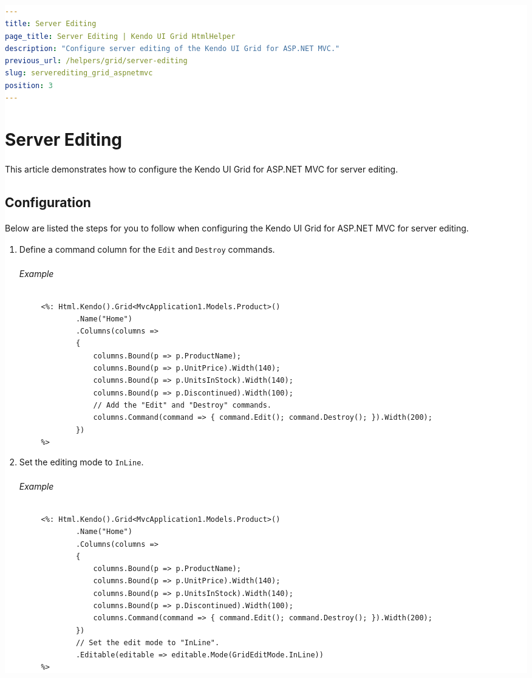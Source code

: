```yaml
---
title: Server Editing
page_title: Server Editing | Kendo UI Grid HtmlHelper
description: "Configure server editing of the Kendo UI Grid for ASP.NET MVC."
previous_url: /helpers/grid/server-editing
slug: serverediting_grid_aspnetmvc
position: 3
---
```


# Server Editing

This article demonstrates how to configure the Kendo UI Grid for ASP.NET MVC for server editing.

## Configuration

Below are listed the steps for you to follow when configuring the Kendo UI Grid for ASP.NET MVC for server editing.

1. Define a command column for the `Edit` and `Destroy` commands.

    ###### Example

            <%: Html.Kendo().Grid<MvcApplication1.Models.Product>()
                    .Name("Home")
                    .Columns(columns =>
                    {
                        columns.Bound(p => p.ProductName);
                        columns.Bound(p => p.UnitPrice).Width(140);
                        columns.Bound(p => p.UnitsInStock).Width(140);
                        columns.Bound(p => p.Discontinued).Width(100);
                        // Add the "Edit" and "Destroy" commands.
                        columns.Command(command => { command.Edit(); command.Destroy(); }).Width(200);
                    })
            %>

1. Set the editing mode to `InLine`.

    ###### Example

            <%: Html.Kendo().Grid<MvcApplication1.Models.Product>()
                    .Name("Home")
                    .Columns(columns =>
                    {
                        columns.Bound(p => p.ProductName);
                        columns.Bound(p => p.UnitPrice).Width(140);
                        columns.Bound(p => p.UnitsInStock).Width(140);
                        columns.Bound(p => p.Discontinued).Width(100);
                        columns.Command(command => { command.Edit(); command.Destroy(); }).Width(200);
                    })
                    // Set the edit mode to "InLine".
                    .Editable(editable => editable.Mode(GridEditMode.InLine))
            %>

